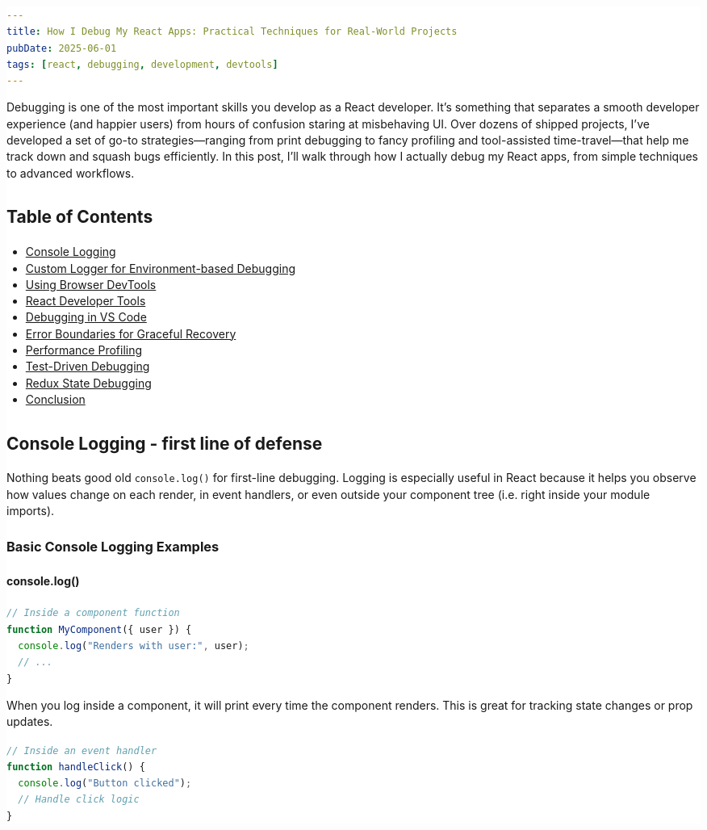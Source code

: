 ```yaml
---
title: How I Debug My React Apps: Practical Techniques for Real-World Projects  
pubDate: 2025-06-01  
tags: [react, debugging, development, devtools]  
---
```


Debugging is one of the most important skills you develop as a React developer. It’s something that separates a smooth developer experience (and happier users) from hours of confusion staring at misbehaving UI. Over dozens of shipped projects, I’ve developed a set of go-to strategies—ranging from print debugging to fancy profiling and tool-assisted time-travel—that help me track down and squash bugs efficiently. In this post, I’ll walk through how I actually debug my React apps, from simple techniques to advanced workflows.

## Table of Contents

- [Console Logging](#console-logging)
- [Custom Logger for Environment-based Debugging](#custom-logger-for-environment-based-debugging)
- [Using Browser DevTools](#using-browser-devtools)
- [React Developer Tools](#react-developer-tools)
- [Debugging in VS Code](#debugging-in-vs-code)
- [Error Boundaries for Graceful Recovery](#error-boundaries-for-graceful-recovery)
- [Performance Profiling](#performance-profiling)
- [Test-Driven Debugging](#test-driven-debugging)
- [Redux State Debugging](#redux-state-debugging)
- [Conclusion](#conclusion)

## Console Logging - first line of defense

Nothing beats good old `console.log()` for first-line debugging. Logging is especially useful in React because it helps you observe how values change on each render, in event handlers, or even outside your component tree (i.e. right inside your module imports).

### **Basic Console Logging Examples**

#### console.log()

```javascript
// Inside a component function
function MyComponent({ user }) {
  console.log("Renders with user:", user);
  // ...
}
```

When you log inside a component, it will print every time the component renders. This is great for tracking state changes or prop updates.

```javascript
// Inside an event handler
function handleClick() {
  console.log("Button clicked");
  // Handle click logic
}
```

